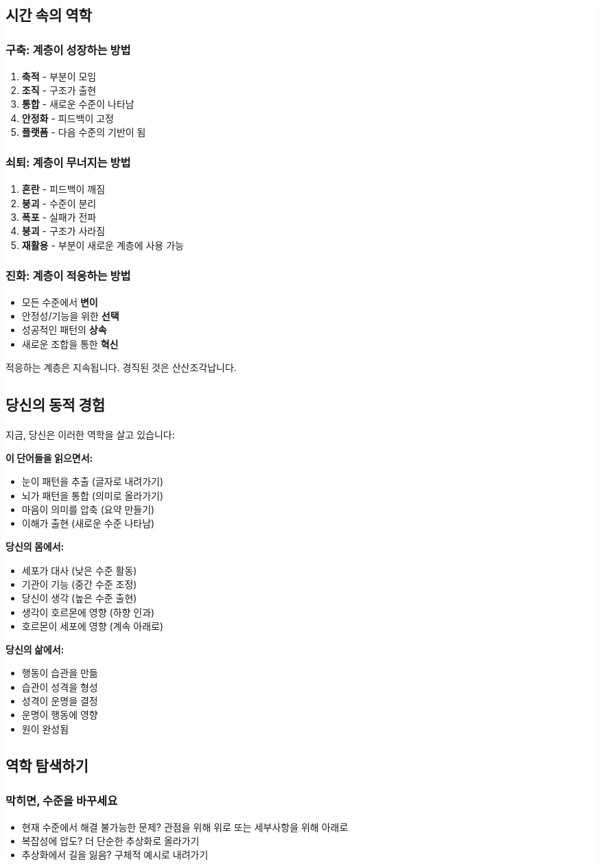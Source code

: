 ## 시간 속의 역학

### 구축: 계층이 성장하는 방법
1. **축적** - 부분이 모임
2. **조직** - 구조가 출현
3. **통합** - 새로운 수준이 나타남
4. **안정화** - 피드백이 고정
5. **플랫폼** - 다음 수준의 기반이 됨

### 쇠퇴: 계층이 무너지는 방법
1. **혼란** - 피드백이 깨짐
2. **붕괴** - 수준이 분리
3. **폭포** - 실패가 전파  
4. **붕괴** - 구조가 사라짐
5. **재활용** - 부분이 새로운 계층에 사용 가능

### 진화: 계층이 적응하는 방법
- 모든 수준에서 **변이**
- 안정성/기능을 위한 **선택**
- 성공적인 패턴의 **상속**
- 새로운 조합을 통한 **혁신**

적응하는 계층은 지속됩니다. 경직된 것은 산산조각납니다.

## 당신의 동적 경험

지금, 당신은 이러한 역학을 살고 있습니다:

**이 단어들을 읽으면서:**
- 눈이 패턴을 추출 (글자로 내려가기)
- 뇌가 패턴을 통합 (의미로 올라가기)
- 마음이 의미를 압축 (요약 만들기)
- 이해가 출현 (새로운 수준 나타남)

**당신의 몸에서:**
- 세포가 대사 (낮은 수준 활동)
- 기관이 기능 (중간 수준 조정)
- 당신이 생각 (높은 수준 출현)
- 생각이 호르몬에 영향 (하향 인과)
- 호르몬이 세포에 영향 (계속 아래로)

**당신의 삶에서:**
- 행동이 습관을 만듦
- 습관이 성격을 형성
- 성격이 운명을 결정
- 운명이 행동에 영향
- 원이 완성됨

## 역학 탐색하기

### 막히면, 수준을 바꾸세요
- 현재 수준에서 해결 불가능한 문제? 관점을 위해 위로 또는 세부사항을 위해 아래로
- 복잡성에 압도? 더 단순한 추상화로 올라가기
- 추상화에서 길을 잃음? 구체적 예시로 내려가기
